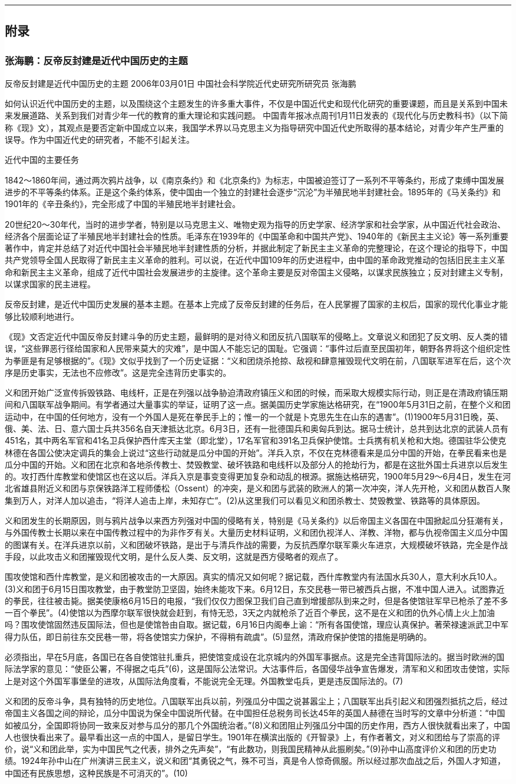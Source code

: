 

---

## 附录
### 张海鹏：反帝反封建是近代中国历史的主题

反帝反封建是近代中国历史的主题
2006年03月01日
中国社会科学院近代史研究所研究员 张海鹏

如何认识近代中国历史的主题，以及围绕这个主题发生的许多重大事件，不仅是中国近代史和现代化研究的重要课题，而且是关系到中国未来发展道路、关系到我们对青少年一代的教育的重大理论和实践问题。
中国青年报冰点周刊1月11日发表的《现代化与历史教科书》（以下简称《现》文），其观点是要否定新中国成立以来，我国学术界以马克思主义为指导研究中国近代史所取得的基本结论，对青少年产生严重的误导。作为中国近代史的研究者，不能不引起关注。

近代中国的主要任务

1842～1860年间，通过两次鸦片战争，以《南京条约》和《北京条约》为标志，中国被迫签订了一系列不平等条约，形成了束缚中国发展进步的不平等条约体系。正是这个条约体系，使中国由一个独立的封建社会逐步“沉沦”为半殖民地半封建社会。1895年的《马关条约》和1901年的《辛丑条约》，完全形成了中国的半殖民地半封建社会。

20世纪20～30年代，当时的进步学者，特别是以马克思主义、唯物史观为指导的历史学家、经济学家和社会学家，从中国近代社会政治、经济各个层面论证了半殖民地半封建社会的性质。毛泽东在1939年的《中国革命和中国共产党》、1940年的《新民主主义论》等一系列重要著作中，肯定并总结了对近代中国社会半殖民地半封建性质的分析，并据此制定了新民主主义革命的完整理论，在这个理论的指导下，中国共产党领导全国人民取得了新民主主义革命的胜利。可以说，在近代中国109年的历史进程中，由中国的革命政党推动的包括旧民主主义革命和新民主主义革命，组成了近代中国社会发展进步的主旋律。这个革命主要是反对帝国主义侵略，以谋求民族独立；反对封建主义专制，以谋求国家的民主进程。

反帝反封建，是近代中国历史发展的基本主题。在基本上完成了反帝反封建的任务后，在人民掌握了国家的主权后，国家的现代化事业才能够比较顺利地进行。

《现》文否定近代中国反帝反封建斗争的历史主题，最鲜明的是对待义和团反抗八国联军的侵略上。文章说义和团犯了反文明、反人类的错误，“这些罪恶行径给国家和人民带来莫大的灾难”，是中国人不能忘记的国耻。它强调：“事件过后直至民国初年，朝野各界将这个组织定性为拳匪是有足够根据的”。《现》文似乎找到了一个历史证据：“义和团烧杀抢掠、敌视和肆意摧毁现代文明在前，八国联军进军在后，这个次序是历史事实，无法也不应修改”。这是完全违背历史事实的。

义和团开始广泛宣传拆毁铁路、电线杆，正是在列强以战争胁迫清政府镇压义和团的时候，而采取大规模实际行动，则正是在清政府镇压期间和八国联军战争期间。有学者通过大量事实的举证，证明了这一点。据美国历史学家施达格研究，在“1900年5月31日之前，在整个义和团运动中，在中国的任何地方，没有一个外国人是死在拳民手上的；惟一的一个就是卜克思先生在山东的遇害”。(1)1900年5月31日晚，英、俄、美、法、日、意六国士兵共356名自天津抵达北京。6月3日，还有一批德国兵和奥匈兵到达。据马士统计，总共到达北京的武装人员有451名，其中两名军官和41名卫兵保护西什库天主堂（即北堂），17名军官和391名卫兵保护使馆。士兵携有机关枪和大炮。德国驻华公使克林德在各国公使决定调兵的集会上说过“这些行动就是瓜分中国的开始”。洋兵入京，不仅在克林德看来是瓜分中国的开始，在拳民看来也是瓜分中国的开始。义和团在北京和各地杀传教士、焚毁教堂、破坏铁路和电线杆以及部分人的抢劫行为，都是在这批外国士兵进京以后发生的。攻打西什库教堂和使馆区也在这以后。洋兵入京是事变变得更加复杂和动乱的根源。据施达格研究，1900年5月29～6月4日，发生在河北省雄县附近义和团与京保铁路洋工程师倭松（Ossent）的冲突，是义和团与武装的欧洲人的第一次冲突，洋人先开枪，义和团从数百人聚集到万人，对洋人加以追击，“将洋人追击上岸，未知存亡”。(2)从这里我们可以看见义和团杀教士、焚毁教堂、铁路等的具体原因。

义和团发生的长期原因，则与鸦片战争以来西方列强对中国的侵略有关，特别是《马关条约》以后帝国主义各国在中国掀起瓜分狂潮有关，与外国传教士长期以来在中国传教过程中的为非作歹有关。大量历史材料证明，义和团仇视洋人、洋教、洋物，都与仇视帝国主义瓜分中国的图谋有关。在洋兵进京以前，义和团破坏铁路，是出于与清兵作战的需要，为反抗西摩尔联军乘火车进京，大规模破坏铁路，完全是作战手段，以此攻击义和团摧毁现代文明，是什么反人类、反文明，这就是西方侵略者的观点了。

围攻使馆和西什库教堂，是义和团被攻击的一大原因。真实的情况又如何呢？据记载，西什库教堂内有法国水兵30人，意大利水兵10人。(3)义和团于6月15日围攻教堂，由于教堂防卫坚固，始终未能攻下来。6月12日，东交民巷一带已被西兵占据，不准中国人进入。试图靠近的拳民，往往被击毙。据美使康格6月15日的电报，“我们仅仅力图保卫我们自己直到增援部队到来之时，但是各使馆驻军早已枪杀了差不多一百个拳民”。(4)使馆以为西摩尔联军很快就会赶到，有恃无恐，3天之内就枪杀了近百个拳民，这不是在义和团的仇外心情上火上加油吗？围攻使馆固然违反国际法，但也是使馆咎由自取。据记载，6月16日内阁奉上谕：“所有各国使馆，理应认真保护。著荣禄速派武卫中军得力队伍，即日前往东交民巷一带，将各使馆实力保护，不得稍有疏虞”。(5)显然，清政府保护使馆的措施是明确的。

必须指出，早在5月底，各国已在各自使馆驻扎重兵，把使馆变成设在北京城内的外国军事据点。这是完全违背国际法的。据当时欧洲的国际法学家的意见：“使臣公署，不得据之屯兵”(6)，这是国际公法常识。大沽事件后，各国侵华战争宣告爆发，清军和义和团攻击使馆，实际上是对这个外国军事堡垒的进攻，从国际法角度看，不能说完全无理。外国教堂屯兵，更是违反国际法的。(7)

义和团的反帝斗争，具有独特的历史地位。八国联军出兵以前，列强瓜分中国之说甚嚣尘上；八国联军出兵引起义和团强烈抵抗之后，经过帝国主义各国之间的辩论，瓜分中国说为保全中国说所代替。在中国担任总税务司长达45年的英国人赫德在当时写的文章中分析道：“中国如被瓜分，全国即将协同一致来反对参与瓜分的那几个外国统治者。”(8)义和团阻止列强瓜分中国的历史作用，西方人很快就看出来了，中国人也很快看出来了。最早看出这一点的中国人，是留日学生。1901年在横滨出版的《开智录》上，有作者著文，对义和团给与了崇高的评价，说“义和团此举，实为中国民气之代表，排外之先声矣”，“有此数功，则我国民精神从此振刷矣。”(9)孙中山高度评价义和团的历史功绩。1924年孙中山在广州演讲三民主义，说义和团“其勇锐之气，殊不可当，真是令人惊奇佩服。所以经过那次血战之后，外国人才知道，中国还有民族思想，这种民族是不可消灭的”。(10) 
